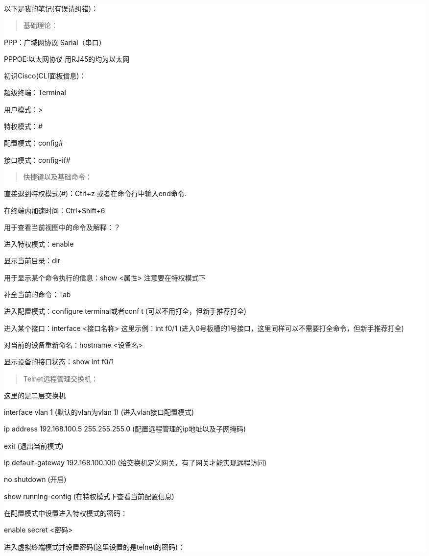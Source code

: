 以下是我的笔记(有误请纠错)：

> 基础理论：

PPP：广域网协议 	Sarial（串口）

PPPOE:以太网协议 	用RJ45的均为以太网

初识Cisco(CLI面板信息)：

超级终端：Terminal

用户模式：>

特权模式：#

配置模式：config#

接口模式：config-if#

> 快捷键以及基础命令：

直接退到特权模式(#)：Ctrl+z 或者在命令行中输入end命令.

在终端内加速时间：Ctrl+Shift+6

用于查看当前视图中的命令及解释：？

进入特权模式：enable

显示当前目录：dir

用于显示某个命令执行的信息：show <属性> 注意要在特权模式下

补全当前的命令：Tab

进入配置模式：configure terminal或者conf t (可以不用打全，但新手推荐打全)

进入某个接口：interface <接口名称> 这里示例：int f0/1 (进入0号板槽的1号接口，这里同样可以不需要打全命令，但新手推荐打全)

对当前的设备重新命名：hostname <设备名>

显示设备的接口状态：show int f0/1

> Telnet远程管理交换机：

这里的是二层交换机

interface vlan 1 (默认的vlan为vlan 1) (进入vlan接口配置模式)

ip address 192.168.100.5 255.255.255.0 (配置远程管理的ip地址以及子网掩码)

exit (退出当前模式)

ip default-gateway 192.168.100.100 (给交换机定义网关，有了网关才能实现远程访问)

no shutdown (开启)

show running-config (在特权模式下查看当前配置信息)

在配置模式中设置进入特权模式的密码：

enable secret <密码>

进入虚拟终端模式并设置密码(这里设置的是telnet的密码)：
